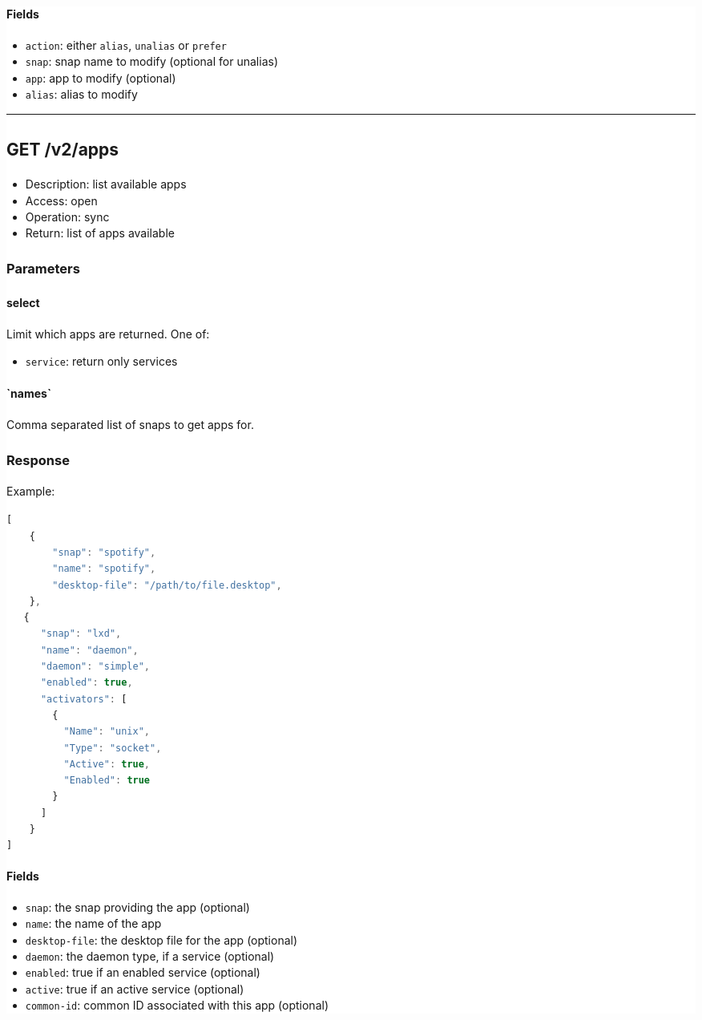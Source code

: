 <h4>Fields</h4>

* `action`: either `alias`, `unalias` or `prefer`
* `snap`: snap name to modify (optional for unalias)
* `app`: app to modify (optional)
* `alias`: alias to modify

---

<h2 id='heading--apps'>GET /v2/apps</h2>

* Description: list available apps
* Access: open
* Operation: sync
* Return: list of apps available

<h3>Parameters</h3>

<h4>select</h4>

Limit which apps are returned. One of:
* `service`: return only services

<h4>`names`</h4>

Comma separated list of snaps to get apps for.

<h3>Response</h3>

Example:
```javascript
[
    {
        "snap": "spotify",
        "name": "spotify",
        "desktop-file": "/path/to/file.desktop",
    },
   {
      "snap": "lxd",
      "name": "daemon",
      "daemon": "simple",
      "enabled": true,
      "activators": [
        {
          "Name": "unix",
          "Type": "socket",
          "Active": true,
          "Enabled": true
        }
      ]
    }
]
```

<h4>Fields</h4>

* `snap`: the snap providing the app (optional)
* `name`: the name of the app
* `desktop-file`: the desktop file for the app (optional)
* `daemon`: the daemon type, if a service (optional)
* `enabled`: true if an enabled service (optional)
* `active`: true if an active service (optional)
* `common-id`: common ID associated with this app (optional)
